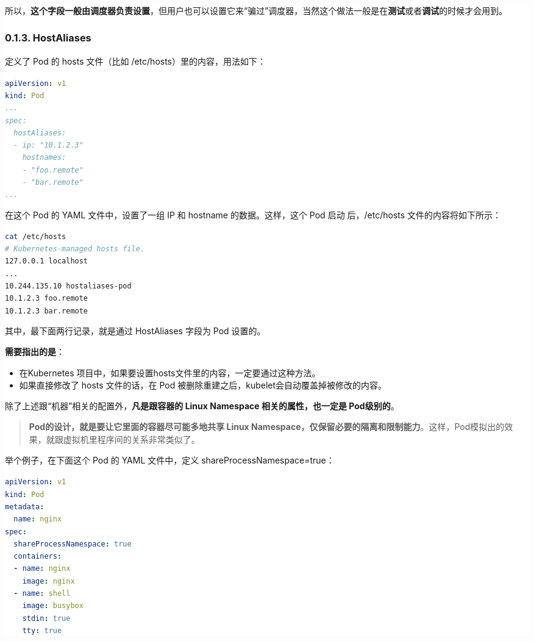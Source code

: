 所以，**这个字段一般由调度器负责设置**，但用户也可以设置它来“骗过”调度器，当然这个做法一般是在**测试**或者**调试**的时候才会用到。

### 0.1.3. HostAliases

定义了 Pod 的 hosts 文件（比如 /etc/hosts）里的内容，用法如下：

``` YAML
apiVersion: v1
kind: Pod
...
spec:
  hostAliases:
  - ip: "10.1.2.3"
    hostnames:
    - "foo.remote"
    - "bar.remote"
...
```

在这个 Pod 的 YAML 文件中，设置了一组 IP 和 hostname 的数据。这样，这个 Pod 启动
后，/etc/hosts 文件的内容将如下所示：

``` bash
cat /etc/hosts
# Kubernetes-managed hosts file.
127.0.0.1 localhost
...
10.244.135.10 hostaliases-pod
10.1.2.3 foo.remote
10.1.2.3 bar.remote
```

其中，最下面两行记录，就是通过 HostAliases 字段为 Pod 设置的。

**需要指出的是**：

- 在Kubernetes 项目中，如果要设置hosts文件里的内容，一定要通过这种方法。
- 如果直接修改了 hosts 文件的话，在 Pod 被删除重建之后，kubelet会自动覆盖掉被修改的内容。

除了上述跟“机器”相关的配置外，**凡是跟容器的 Linux Namespace 相关的属性，也一定是 Pod级别的**。

>**Pod的设计，就是要让它里面的容器尽可能多地共享 Linux Namespace，仅保留必要的隔离和限制能力**。这样，Pod模拟出的效果，就跟虚拟机里程序间的关系非常类似了。

举个例子，在下面这个 Pod 的 YAML 文件中，定义 shareProcessNamespace=true：

``` YAML
apiVersion: v1
kind: Pod
metadata:
  name: nginx
spec:
  shareProcessNamespace: true
  containers:
  - name: nginx
    image: nginx
  - name: shell
    image: busybox
    stdin: true
    tty: true
```
